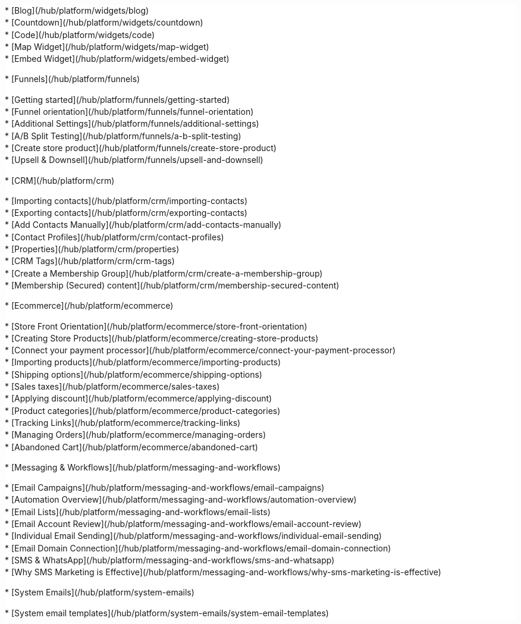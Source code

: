  \* \[Blog\](/hub/platform/widgets/blog)  
 \* \[Countdown\](/hub/platform/widgets/countdown)  
 \* \[Code\](/hub/platform/widgets/code)  
 \* \[Map Widget\](/hub/platform/widgets/map-widget)  
 \* \[Embed Widget\](/hub/platform/widgets/embed-widget)  
   
 \* \[Funnels\](/hub/platform/funnels)  
   
 \* \[Getting started\](/hub/platform/funnels/getting-started)  
 \* \[Funnel orientation\](/hub/platform/funnels/funnel-orientation)  
 \* \[Additional Settings\](/hub/platform/funnels/additional-settings)  
 \* \[A/B Split Testing\](/hub/platform/funnels/a-b-split-testing)  
 \* \[Create store product\](/hub/platform/funnels/create-store-product)  
 \* \[Upsell & Downsell\](/hub/platform/funnels/upsell-and-downsell)  
   
 \* \[CRM\](/hub/platform/crm)  
   
 \* \[Importing contacts\](/hub/platform/crm/importing-contacts)  
 \* \[Exporting contacts\](/hub/platform/crm/exporting-contacts)  
 \* \[Add Contacts Manually\](/hub/platform/crm/add-contacts-manually)  
 \* \[Contact Profiles\](/hub/platform/crm/contact-profiles)  
 \* \[Properties\](/hub/platform/crm/properties)  
 \* \[CRM Tags\](/hub/platform/crm/crm-tags)  
 \* \[Create a Membership Group\](/hub/platform/crm/create-a-membership-group)  
 \* \[Membership (Secured) content\](/hub/platform/crm/membership-secured-content)  
   
 \* \[Ecommerce\](/hub/platform/ecommerce)  
   
 \* \[Store Front Orientation\](/hub/platform/ecommerce/store-front-orientation)  
 \* \[Creating Store Products\](/hub/platform/ecommerce/creating-store-products)  
 \* \[Connect your payment processor\](/hub/platform/ecommerce/connect-your-payment-processor)  
 \* \[Importing products\](/hub/platform/ecommerce/importing-products)  
 \* \[Shipping options\](/hub/platform/ecommerce/shipping-options)  
 \* \[Sales taxes\](/hub/platform/ecommerce/sales-taxes)  
 \* \[Applying discount\](/hub/platform/ecommerce/applying-discount)  
 \* \[Product categories\](/hub/platform/ecommerce/product-categories)  
 \* \[Tracking Links\](/hub/platform/ecommerce/tracking-links)  
 \* \[Managing Orders\](/hub/platform/ecommerce/managing-orders)  
 \* \[Abandoned Cart\](/hub/platform/ecommerce/abandoned-cart)  
   
 \* \[Messaging & Workflows\](/hub/platform/messaging-and-workflows)  
   
 \* \[Email Campaigns\](/hub/platform/messaging-and-workflows/email-campaigns)  
 \* \[Automation Overview\](/hub/platform/messaging-and-workflows/automation-overview)  
 \* \[Email Lists\](/hub/platform/messaging-and-workflows/email-lists)  
 \* \[Email Account Review\](/hub/platform/messaging-and-workflows/email-account-review)  
 \* \[Individual Email Sending\](/hub/platform/messaging-and-workflows/individual-email-sending)  
 \* \[Email Domain Connection\](/hub/platform/messaging-and-workflows/email-domain-connection)  
 \* \[SMS & WhatsApp\](/hub/platform/messaging-and-workflows/sms-and-whatsapp)  
 \* \[Why SMS Marketing is Effective\](/hub/platform/messaging-and-workflows/why-sms-marketing-is-effective)  
   
 \* \[System Emails\](/hub/platform/system-emails)  
   
 \* \[System email templates\](/hub/platform/system-emails/system-email-templates)  
   